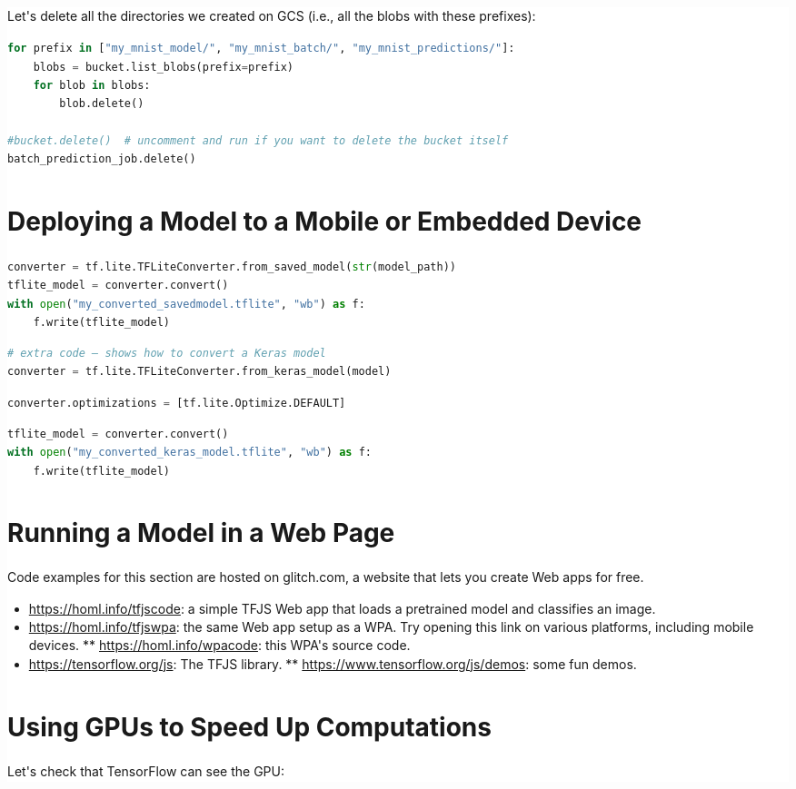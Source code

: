 Let's delete all the directories we created on GCS (i.e., all the blobs with these prefixes):

```python
for prefix in ["my_mnist_model/", "my_mnist_batch/", "my_mnist_predictions/"]:
    blobs = bucket.list_blobs(prefix=prefix)
    for blob in blobs:
        blob.delete()

#bucket.delete()  # uncomment and run if you want to delete the bucket itself
batch_prediction_job.delete()
```

# Deploying a Model to a Mobile or Embedded Device

```python
converter = tf.lite.TFLiteConverter.from_saved_model(str(model_path))
tflite_model = converter.convert()
with open("my_converted_savedmodel.tflite", "wb") as f:
    f.write(tflite_model)
```

```python
# extra code – shows how to convert a Keras model
converter = tf.lite.TFLiteConverter.from_keras_model(model)
```

```python
converter.optimizations = [tf.lite.Optimize.DEFAULT]
```

```python
tflite_model = converter.convert()
with open("my_converted_keras_model.tflite", "wb") as f:
    f.write(tflite_model)
```

# Running a Model in a Web Page


Code examples for this section are hosted on glitch.com, a website that lets you create Web apps for free.

* https://homl.info/tfjscode: a simple TFJS Web app that loads a pretrained model and classifies an image.
* https://homl.info/tfjswpa: the same Web app setup as a WPA. Try opening this link on various platforms, including mobile devices.
** https://homl.info/wpacode: this WPA's source code.
* https://tensorflow.org/js: The TFJS library.
** https://www.tensorflow.org/js/demos: some fun demos.


# Using GPUs to Speed Up Computations


Let's check that TensorFlow can see the GPU:
